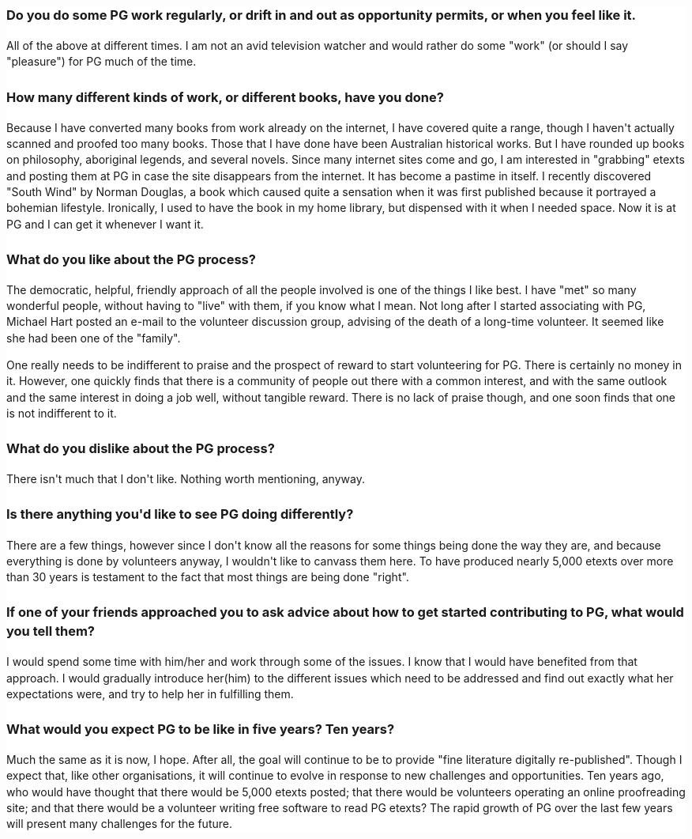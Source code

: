 ### Do you do some PG work regularly, or drift in and out as opportunity permits, or when you feel like it.
All of the above at different times. I am not an avid television watcher and would rather do some "work" (or should I say "pleasure") for PG much of the time. 

### How many different kinds of work, or different books, have you done?
Because I have converted many books from work already on the internet, I have covered quite a range, though I haven't actually scanned and proofed too many books. Those that I have done have been Australian historical works. But I have rounded up books on philosophy, aboriginal legends, and several novels. Since many internet sites come and go, I am interested in "grabbing" etexts and posting them at PG in case the site disappears from the internet. It has become a pastime in itself. I recently discovered "South Wind" by Norman Douglas, a book which caused quite a sensation when it was first published because it portrayed a bohemian lifestyle. Ironically, I used to have the book in my home library, but dispensed with it when I needed space. Now it is at PG and I can get it whenever I want it.

### What do you like about the PG process?
The democratic, helpful, friendly approach of all the people involved is one of the things I like best. I have "met" so many wonderful people, without having to "live" with them, if you know what I mean. Not long after I started associating with PG, Michael Hart posted an e-mail to the volunteer discussion group, advising of the death of a long-time volunteer. It seemed like she had been one of the "family".

One really needs to be indifferent to praise and the prospect of reward to start volunteering for PG. There is certainly no money in it. However, one quickly finds that there is a community of people out there with a common interest, and with the same outlook and the same interest in doing a job well, without tangible reward. There is no lack of praise though, and one soon finds that one is not indifferent to it.

### What do you dislike about the PG process?
There isn't much that I don't like. Nothing worth mentioning, anyway. 

### Is there anything you'd like to see PG doing differently?
There are a few things, however since I don't know all the reasons for some things being done the way they are, and because everything is done by volunteers anyway, I wouldn't like to canvass them here. To have produced nearly 5,000 etexts over more than 30 years is testament to the fact that most things are being done "right". 

### If one of your friends approached you to ask advice about how to get started contributing to PG, what would you tell them?
I would spend some time with him/her and work through some of the issues. I know that I would have benefited from that approach. I would gradually introduce her(him) to the different issues which need to be addressed and find out exactly what her expectations were, and try to help her in fulfilling them.

### What would you expect PG to be like in five years? Ten years?
Much the same as it is now, I hope. After all, the goal will continue to be to provide "fine literature digitally re-published". Though I expect that, like other organisations, it will continue to evolve in response to new challenges and opportunities. Ten years ago, who would have thought that there would be 5,000 etexts posted; that there would be volunteers operating an online proofreading site; and that there would be a volunteer writing free software to read PG etexts? The rapid growth of PG over the last few years will present many challenges for the future.
